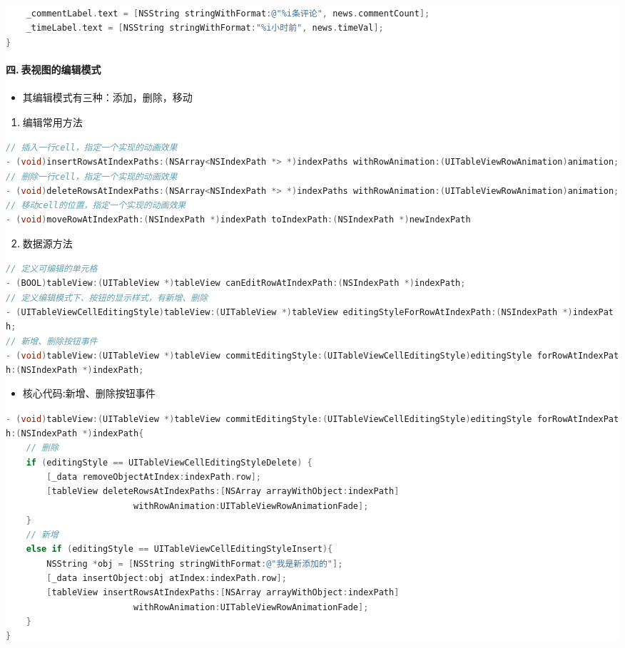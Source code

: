 ```objectivec
    _commentLabel.text = [NSString stringWithFormat:@"%i条评论", news.commentCount];
    _timeLabel.text = [NSString stringWithFormat:"%i小时前", news.timeVal];
}
```

#### 四. 表视图的编辑模式
- 其编辑模式有三种：添加，删除，移动

1. 编辑常用方法

```objectivec
// 插入一行cell，指定一个实现的动画效果
- (void)insertRowsAtIndexPaths:(NSArray<NSIndexPath *> *)indexPaths withRowAnimation:(UITableViewRowAnimation)animation;
// 删除一行cell，指定一个实现的动画效果
- (void)deleteRowsAtIndexPaths:(NSArray<NSIndexPath *> *)indexPaths withRowAnimation:(UITableViewRowAnimation)animation;
// 移动cell的位置，指定一个实现的动画效果
- (void)moveRowAtIndexPath:(NSIndexPath *)indexPath toIndexPath:(NSIndexPath *)newIndexPath
```

2. 数据源方法

```objectivec
// 定义可编辑的单元格
- (BOOL)tableView:(UITableView *)tableView canEditRowAtIndexPath:(NSIndexPath *)indexPath;
// 定义编辑模式下、按钮的显示样式，有新增、删除
- (UITableViewCellEditingStyle)tableView:(UITableView *)tableView editingStyleForRowAtIndexPath:(NSIndexPath *)indexPath;
// 新增、删除按钮事件
- (void)tableView:(UITableView *)tableView commitEditingStyle:(UITableViewCellEditingStyle)editingStyle forRowAtIndexPath:(NSIndexPath *)indexPath;
```

- 核心代码:新增、删除按钮事件

```objectivec
- (void)tableView:(UITableView *)tableView commitEditingStyle:(UITableViewCellEditingStyle)editingStyle forRowAtIndexPath:(NSIndexPath *)indexPath{
    // 删除
    if (editingStyle == UITableViewCellEditingStyleDelete) {
        [_data removeObjectAtIndex:indexPath.row];
        [tableView deleteRowsAtIndexPaths:[NSArray arrayWithObject:indexPath]
                         withRowAnimation:UITableViewRowAnimationFade];
    }
    // 新增
    else if (editingStyle == UITableViewCellEditingStyleInsert){
        NSString *obj = [NSString stringWithFormat:@"我是新添加的"];
        [_data insertObject:obj atIndex:indexPath.row];
        [tableView insertRowsAtIndexPaths:[NSArray arrayWithObject:indexPath]
                         withRowAnimation:UITableViewRowAnimationFade];
    }
}
```
